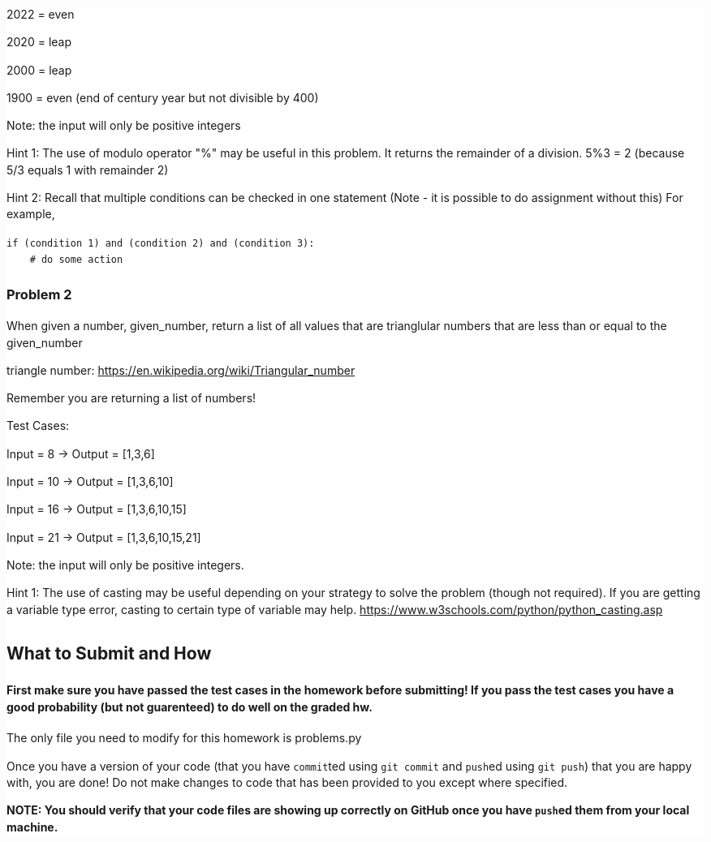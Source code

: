 2022 = even

2020 = leap

2000 = leap

1900 = even (end of century year but not divisible by 400)

Note: the input will only be positive integers

Hint 1: The use of modulo operator "%" may be useful in this problem. It returns the remainder of a division. 5%3 = 2 (because 5/3 equals 1 with remainder 2)

Hint 2: Recall that multiple conditions can be checked in one statement (Note - it is possible to do assignment without this) For example, 
```
if (condition 1) and (condition 2) and (condition 3):
    # do some action 
```

### Problem 2

When given a number, given_number, return a list of all values that are trianglular numbers that are less than or equal to the given_number

triangle number: https://en.wikipedia.org/wiki/Triangular_number

Remember you are returning a list of numbers!

Test Cases:

Input = 8 -> Output = [1,3,6]

Input = 10 -> Output = [1,3,6,10]

Input = 16 -> Output = [1,3,6,10,15]

Input = 21 -> Output = [1,3,6,10,15,21]

Note: the input will only be positive integers.

Hint 1: The use of casting may be useful depending on your strategy to solve the problem (though not required). If you are getting a variable type error, casting to certain type of variable may help. https://www.w3schools.com/python/python_casting.asp


## What to Submit and How

#### First make sure you have passed the test cases in the homework before submitting! If you pass the test cases you have a good probability (but not guarenteed) to do well on the graded hw. 

The only file you need to modify for this homework is problems.py

Once you have a version of your code (that you have `commit`ted using `git commit` and `push`ed using `git push`) that you are happy with, you are done! Do not make changes to code that has been provided to you except where specified.

**NOTE: You should verify that your code files are showing up correctly on GitHub once you have `push`ed them from your local machine.**
